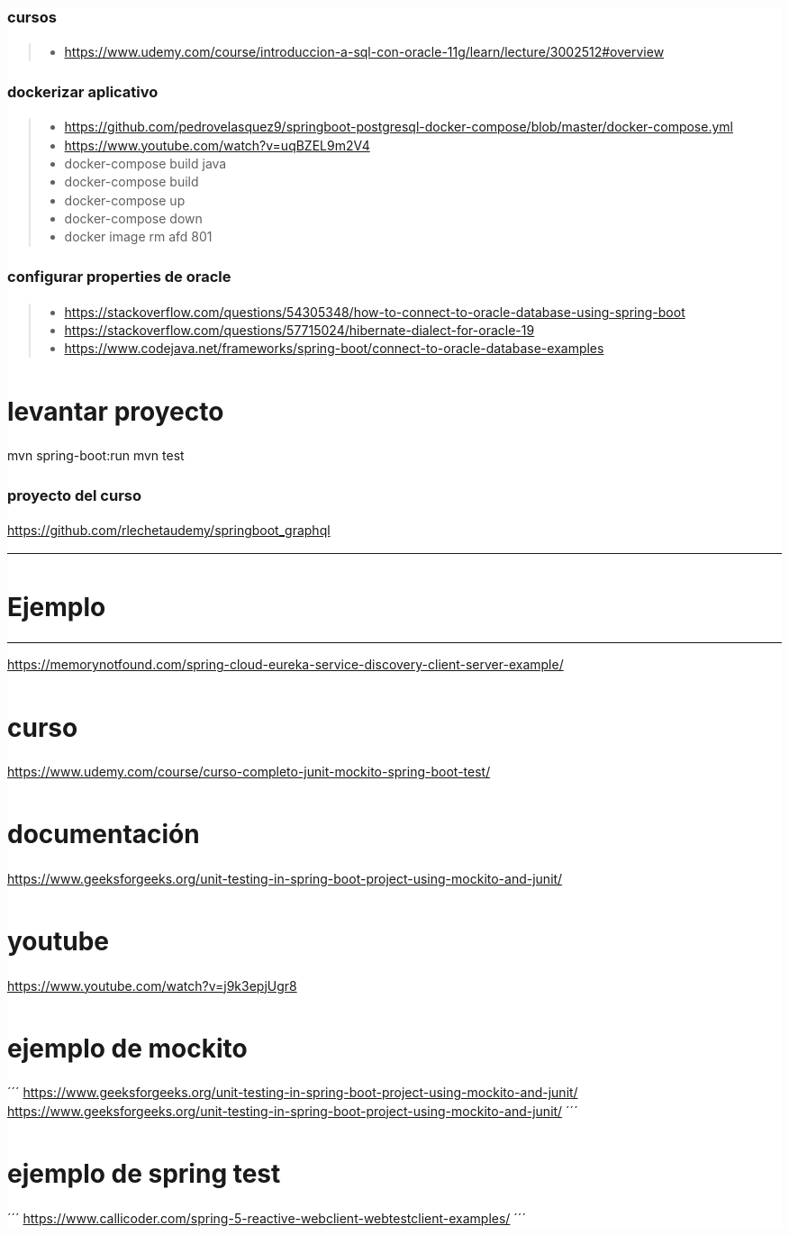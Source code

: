 ### cursos
>- https://www.udemy.com/course/introduccion-a-sql-con-oracle-11g/learn/lecture/3002512#overview

### dockerizar aplicativo
>- https://github.com/pedrovelasquez9/springboot-postgresql-docker-compose/blob/master/docker-compose.yml
>- https://www.youtube.com/watch?v=uqBZEL9m2V4
>- docker-compose build java
>- docker-compose build
>- docker-compose up
>- docker-compose down
>- docker image rm afd 801


### configurar properties de oracle
>- https://stackoverflow.com/questions/54305348/how-to-connect-to-oracle-database-using-spring-boot
>- https://stackoverflow.com/questions/57715024/hibernate-dialect-for-oracle-19
>- https://www.codejava.net/frameworks/spring-boot/connect-to-oracle-database-examples

# levantar proyecto
mvn spring-boot:run
mvn test

### proyecto del curso
https://github.com/rlechetaudemy/springboot_graphql

--------------------------
# Ejemplo
--------------------------
https://memorynotfound.com/spring-cloud-eureka-service-discovery-client-server-example/

# curso
https://www.udemy.com/course/curso-completo-junit-mockito-spring-boot-test/

# documentación
https://www.geeksforgeeks.org/unit-testing-in-spring-boot-project-using-mockito-and-junit/

# youtube
https://www.youtube.com/watch?v=j9k3epjUgr8

# ejemplo de mockito
´´´
https://www.geeksforgeeks.org/unit-testing-in-spring-boot-project-using-mockito-and-junit/
https://www.geeksforgeeks.org/unit-testing-in-spring-boot-project-using-mockito-and-junit/
´´´
# ejemplo de spring test
´´´
https://www.callicoder.com/spring-5-reactive-webclient-webtestclient-examples/
´´´
